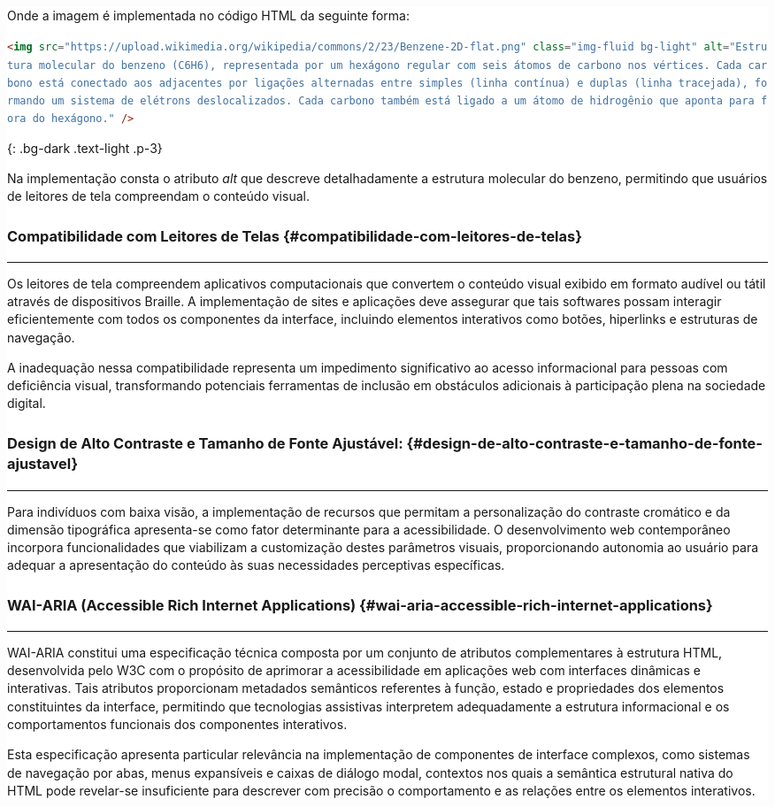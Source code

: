 Onde a imagem é implementada no código HTML da seguinte forma:

```html
<img src="https://upload.wikimedia.org/wikipedia/commons/2/23/Benzene-2D-flat.png" class="img-fluid bg-light" alt="Estrutura molecular do benzeno (C6H6), representada por um hexágono regular com seis átomos de carbono nos vértices. Cada carbono está conectado aos adjacentes por ligações alternadas entre simples (linha contínua) e duplas (linha tracejada), formando um sistema de elétrons deslocalizados. Cada carbono também está ligado a um átomo de hidrogênio que aponta para fora do hexágono." />
```
{: .bg-dark .text-light .p-3}

Na implementação consta o atributo <em>alt</em> que descreve detalhadamente a estrutura molecular do benzeno, permitindo que usuários de leitores de tela compreendam o conteúdo visual.

### Compatibilidade com Leitores de Telas {#compatibilidade-com-leitores-de-telas}
---

Os leitores de tela compreendem aplicativos computacionais que convertem o conteúdo visual exibido em formato audível ou tátil através de dispositivos Braille. A implementação de sites e aplicações deve assegurar que tais softwares possam interagir eficientemente com todos os componentes da interface, incluindo elementos interativos como botões, hiperlinks e estruturas de navegação.

A inadequação nessa compatibilidade representa um impedimento significativo ao acesso informacional para pessoas com deficiência visual, transformando potenciais ferramentas de inclusão em obstáculos adicionais à participação plena na sociedade digital.

### Design de Alto Contraste e Tamanho de Fonte Ajustável: {#design-de-alto-contraste-e-tamanho-de-fonte-ajustavel}
---

Para indivíduos com baixa visão, a implementação de recursos que permitam a personalização do contraste cromático e da dimensão tipográfica apresenta-se como fator determinante para a acessibilidade. O desenvolvimento web contemporâneo incorpora funcionalidades que viabilizam a customização destes parâmetros visuais, proporcionando autonomia ao usuário para adequar a apresentação do conteúdo às suas necessidades perceptivas específicas. 

### WAI-ARIA (Accessible Rich Internet Applications) {#wai-aria-accessible-rich-internet-applications}
---

WAI-ARIA constitui uma especificação técnica composta por um conjunto de atributos complementares à estrutura HTML, desenvolvida pelo W3C com o propósito de aprimorar a acessibilidade em aplicações web com interfaces dinâmicas e interativas. Tais atributos proporcionam metadados semânticos referentes à função, estado e propriedades dos elementos constituintes da interface, permitindo que tecnologias assistivas interpretem adequadamente a estrutura informacional e os comportamentos funcionais dos componentes interativos.

Esta especificação apresenta particular relevância na implementação de componentes de interface complexos, como sistemas de navegação por abas, menus expansíveis e caixas de diálogo modal, contextos nos quais a semântica estrutural nativa do HTML pode revelar-se insuficiente para descrever com precisão o comportamento e as relações entre os elementos interativos.
